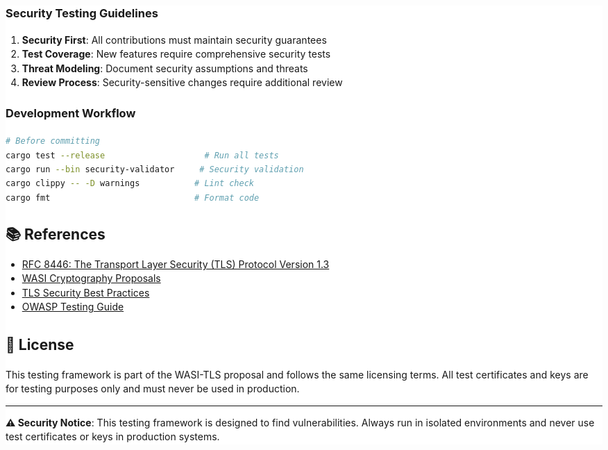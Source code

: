 ### Security Testing Guidelines

1. **Security First**: All contributions must maintain security guarantees
2. **Test Coverage**: New features require comprehensive security tests
3. **Threat Modeling**: Document security assumptions and threats
4. **Review Process**: Security-sensitive changes require additional review

### Development Workflow

```bash
# Before committing
cargo test --release                    # Run all tests
cargo run --bin security-validator     # Security validation
cargo clippy -- -D warnings           # Lint check
cargo fmt                             # Format code
```

## 📚 References

- [RFC 8446: The Transport Layer Security (TLS) Protocol Version 1.3](https://tools.ietf.org/html/rfc8446)
- [WASI Cryptography Proposals](https://github.com/WebAssembly/WASI-crypto)
- [TLS Security Best Practices](https://wiki.mozilla.org/Security/Server_Side_TLS)
- [OWASP Testing Guide](https://owasp.org/www-project-web-security-testing-guide/)

## 📄 License

This testing framework is part of the WASI-TLS proposal and follows the same licensing terms. All test certificates and keys are for testing purposes only and must never be used in production.

---

**⚠️ Security Notice**: This testing framework is designed to find vulnerabilities. Always run in isolated environments and never use test certificates or keys in production systems.